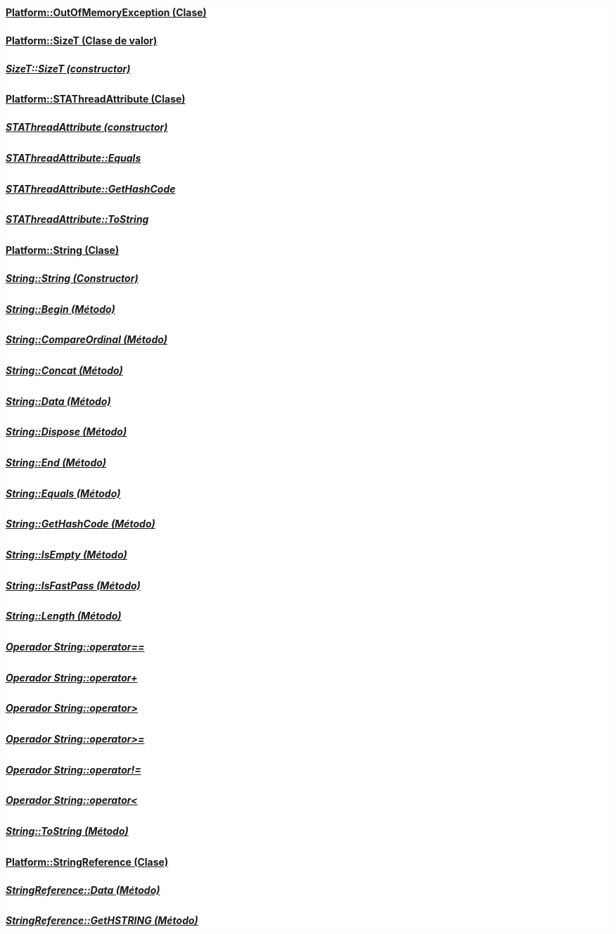 #### [Platform::OutOfMemoryException (Clase)](platform-outofmemoryexception-class.md)
#### [Platform::SizeT (Clase de valor)](platform-sizet-value-class.md)
##### [SizeT::SizeT (constructor)](sizet-sizet-constructor.md)
#### [Platform::STAThreadAttribute (Clase)](platform-stathreadattribute-class.md)
##### [STAThreadAttribute (constructor)](stathreadattribute-constructor-1.md)
##### [STAThreadAttribute::Equals](stathreadattribute-equals.md)
##### [STAThreadAttribute::GetHashCode](stathreadattribute-gethashcode.md)
##### [STAThreadAttribute::ToString](stathreadattribute-tostring.md)
#### [Platform::String (Clase)](platform-string-class.md)
##### [String::String (Constructor)](string-string-constructor.md)
##### [String::Begin (Método)](string-begin-method.md)
##### [String::CompareOrdinal (Método)](string-compareordinal-method.md)
##### [String::Concat (Método)](string-concat-method.md)
##### [String::Data (Método)](string-data-method.md)
##### [String::Dispose (Método)](string-dispose-method.md)
##### [String::End (Método)](string-end-method.md)
##### [String::Equals (Método)](string-equals-method.md)
##### [String::GetHashCode (Método)](string-gethashcode-method.md)
##### [String::IsEmpty (Método)](string-isempty-method.md)
##### [String::IsFastPass (Método)](string-isfastpass-method.md)
##### [String::Length (Método)](string-length-method.md)
##### [Operador String::operator==](string-operator-equality-operator-c-cx.md)
##### [Operador String::operator+](string-operator-decrementoperator.md)
##### [Operador String::operator>](string-operator-greater-than-operator-c-cx.md)
##### [Operador String::operator>=](string-operator-greater-than-or-equals-c-cx.md)
##### [Operador String::operator!=](string-operator-inequality-operator-c-cx.md)
##### [Operador String::operator<](string-operator-less-than-operator-c-cx.md)
##### [String::ToString (Método)](string-tostring-method-c-cx.md)
#### [Platform::StringReference (Clase)](platform-stringreference-class.md)
##### [StringReference::Data (Método)](stringreference-data-method.md)
##### [StringReference::GetHSTRING (Método)](stringreference-gethstring-method.md)